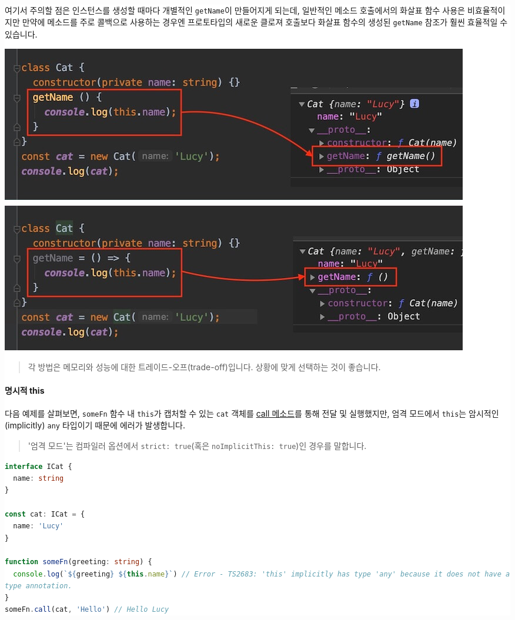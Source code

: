 여기서 주의할 점은 인스턴스를 생성할 때마다 개별적인 `getName`이 만들어지게 되는데, 일반적인 메소드 호출에서의 화살표 함수 사용은 비효율적이지만 만약에 메소드를 주로 콜백으로 사용하는 경우엔 프로토타입의 새로운 클로져 호출보다 화살표 함수의 생성된 `getName` 참조가 훨씬 효율적일 수 있습니다.

![prototype method member & arrow function](./assets/typescript-compare-prototype-and-arrow-function.jpg)

> 각 방법은 메모리와 성능에 대한 트레이드-오프(trade-off)입니다.
> 상황에 맞게 선택하는 것이 좋습니다.

#### 명시적 this

다음 예제를 살펴보면, `someFn` 함수 내 `this`가 캡처할 수 있는 `cat` 객체를 [call 메소드](https://developer.mozilla.org/ko/docs/Web/JavaScript/Reference/Global_Objects/Function/call)를 통해 전달 및 실행했지만, 엄격 모드에서 `this`는 암시적인(implicitly) `any` 타입이기 때문에 에러가 발생합니다.

> '엄격 모드'는 컴파일러 옵션에서 `strict: true`(혹은 `noImplicitThis: true`)인 경우를 말합니다.

```ts
interface ICat {
  name: string
}

const cat: ICat = {
  name: 'Lucy'
}

function someFn(greeting: string) {
  console.log(`${greeting} ${this.name}`) // Error - TS2683: 'this' implicitly has type 'any' because it does not have a type annotation.
}
someFn.call(cat, 'Hello') // Hello Lucy
```
